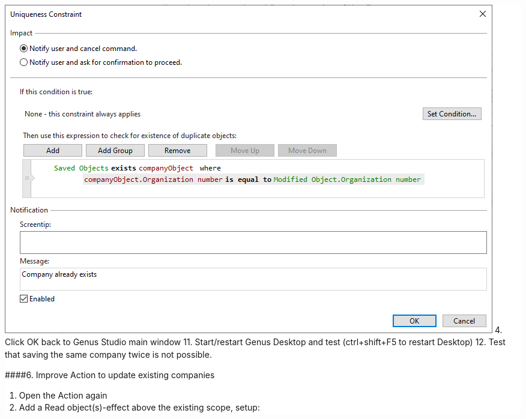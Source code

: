  ![Uniqueness Constraint](Media/oppg04fig09.png)
  4. Click OK back to Genus Studio main window
11. Start/restart Genus Desktop and test (ctrl+shift+F5 to restart Desktop)
12. Test that saving the same company twice is not possible.

####6. Improve Action to update existing companies

1. Open the Action again
2. Add a Read object(s)-effect above the existing scope, setup: